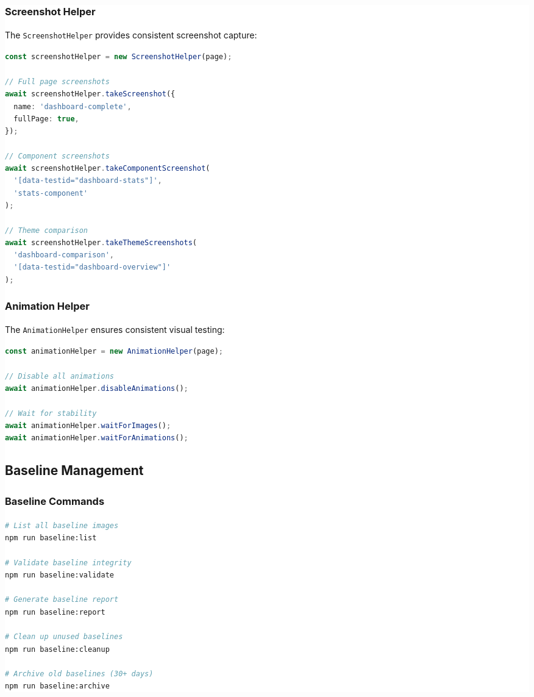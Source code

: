 ### Screenshot Helper

The `ScreenshotHelper` provides consistent screenshot capture:

```typescript
const screenshotHelper = new ScreenshotHelper(page);

// Full page screenshots
await screenshotHelper.takeScreenshot({
  name: 'dashboard-complete',
  fullPage: true,
});

// Component screenshots
await screenshotHelper.takeComponentScreenshot(
  '[data-testid="dashboard-stats"]',
  'stats-component'
);

// Theme comparison
await screenshotHelper.takeThemeScreenshots(
  'dashboard-comparison',
  '[data-testid="dashboard-overview"]'
);
```

### Animation Helper

The `AnimationHelper` ensures consistent visual testing:

```typescript
const animationHelper = new AnimationHelper(page);

// Disable all animations
await animationHelper.disableAnimations();

// Wait for stability
await animationHelper.waitForImages();
await animationHelper.waitForAnimations();
```

## Baseline Management

### Baseline Commands

```bash
# List all baseline images
npm run baseline:list

# Validate baseline integrity
npm run baseline:validate

# Generate baseline report
npm run baseline:report

# Clean up unused baselines
npm run baseline:cleanup

# Archive old baselines (30+ days)
npm run baseline:archive
```
